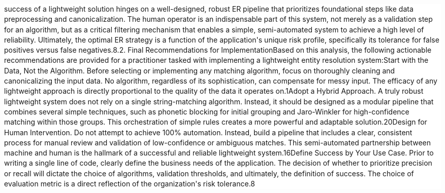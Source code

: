success of a lightweight solution hinges on a well-designed, robust ER pipeline that prioritizes foundational steps like data preprocessing and canonicalization. The human operator is an indispensable part of this system, not merely as a validation step for an algorithm, but as a critical filtering mechanism that enables a simple, semi-automated system to achieve a high level of reliability. Ultimately, the optimal ER strategy is a function of the application's unique risk profile, specifically its tolerance for false positives versus false negatives.8.2. Final Recommendations for ImplementationBased on this analysis, the following actionable recommendations are provided for a practitioner tasked with implementing a lightweight entity resolution system:Start with the Data, Not the Algorithm. Before selecting or implementing any matching algorithm, focus on thoroughly cleaning and canonicalizing the input data. No algorithm, regardless of its sophistication, can compensate for messy input. The efficacy of any lightweight approach is directly proportional to the quality of the data it operates on.1Adopt a Hybrid Approach. A truly robust lightweight system does not rely on a single string-matching algorithm. Instead, it should be designed as a modular pipeline that combines several simple techniques, such as phonetic blocking for initial grouping and Jaro-Winkler for high-confidence matching within those groups. This orchestration of simple rules creates a more powerful and adaptable solution.20Design for Human Intervention. Do not attempt to achieve 100% automation. Instead, build a pipeline that includes a clear, consistent process for manual review and validation of low-confidence or ambiguous matches. This semi-automated partnership between machine and human is the hallmark of a successful and reliable lightweight system.16Define Success by Your Use Case. Prior to writing a single line of code, clearly define the business needs of the application. The decision of whether to prioritize precision or recall will dictate the choice of algorithms, validation thresholds, and ultimately, the definition of success. The choice of evaluation metric is a direct reflection of the organization's risk tolerance.8